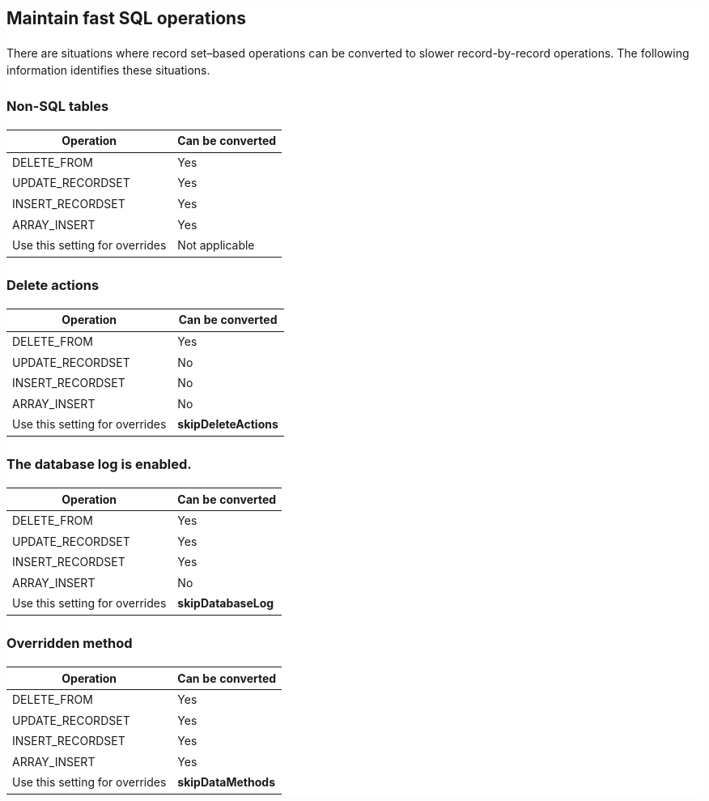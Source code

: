 ## Maintain fast SQL operations
There are situations where record set–based operations can be converted to slower record-by-record operations. The following information identifies these situations.


### Non-SQL tables

| Operation | Can be converted |
|---|---|
|DELETE_FROM|Yes|
|UPDATE_RECORDSET|Yes|
|INSERT_RECORDSET|Yes|
|ARRAY_INSERT|Yes|
|Use this setting for overrides|Not applicable|

### Delete actions

| Operation | Can be converted |
|---|---|
|DELETE_FROM|Yes|
|UPDATE_RECORDSET|No|
|INSERT_RECORDSET|No|
|ARRAY_INSERT|No|
|Use this setting for overrides|**skipDeleteActions**|

### The database log is enabled.

| Operation | Can be converted |
|---|---|
|DELETE_FROM|Yes|
|UPDATE_RECORDSET|Yes|
|INSERT_RECORDSET|Yes|
|ARRAY_INSERT|No|
|Use this setting for overrides|**skipDatabaseLog**|

### Overridden method

| Operation | Can be converted |
|---|---|
|DELETE_FROM|Yes|
|UPDATE_RECORDSET|Yes|
|INSERT_RECORDSET|Yes|
|ARRAY_INSERT|Yes|
|Use this setting for overrides|**skipDataMethods**|

